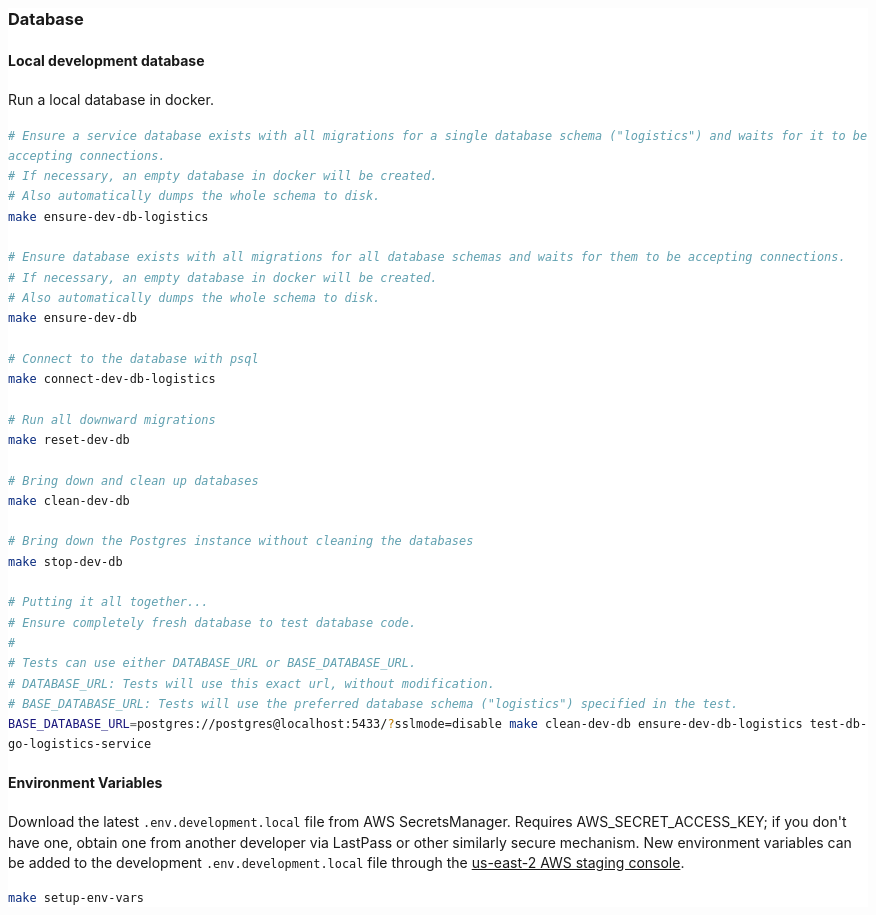 ### Database

#### Local development database

Run a local database in docker.

```sh
# Ensure a service database exists with all migrations for a single database schema ("logistics") and waits for it to be accepting connections.
# If necessary, an empty database in docker will be created.
# Also automatically dumps the whole schema to disk.
make ensure-dev-db-logistics

# Ensure database exists with all migrations for all database schemas and waits for them to be accepting connections.
# If necessary, an empty database in docker will be created.
# Also automatically dumps the whole schema to disk.
make ensure-dev-db

# Connect to the database with psql
make connect-dev-db-logistics

# Run all downward migrations
make reset-dev-db

# Bring down and clean up databases
make clean-dev-db

# Bring down the Postgres instance without cleaning the databases
make stop-dev-db

# Putting it all together...
# Ensure completely fresh database to test database code.
#
# Tests can use either DATABASE_URL or BASE_DATABASE_URL.
# DATABASE_URL: Tests will use this exact url, without modification.
# BASE_DATABASE_URL: Tests will use the preferred database schema ("logistics") specified in the test.
BASE_DATABASE_URL=postgres://postgres@localhost:5433/?sslmode=disable make clean-dev-db ensure-dev-db-logistics test-db-go-logistics-service
```

#### Environment Variables

Download the latest `.env.development.local` file from AWS SecretsManager. Requires AWS_SECRET_ACCESS_KEY; if you don't have one, obtain one from another developer via LastPass or other similarly secure mechanism. New environment variables can be added to the
development `.env.development.local` file through the [us-east-2 AWS staging console](https://us-east-2.console.aws.amazon.com/secretsmanager/home?region=us-east-2#!/listSecrets/).

```sh
make setup-env-vars
```
